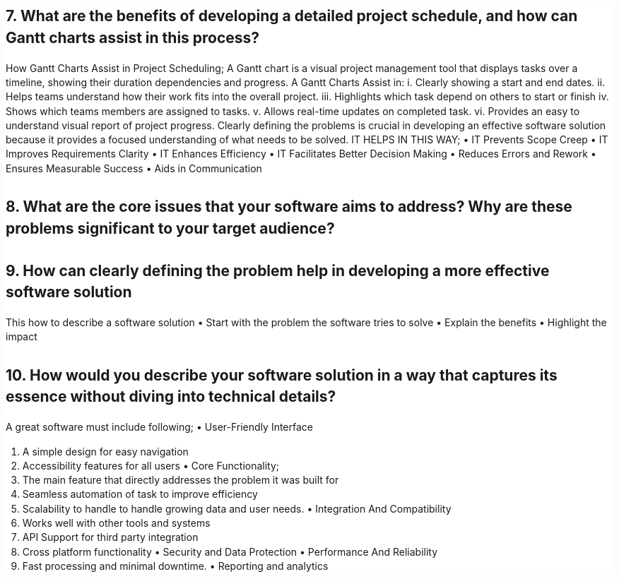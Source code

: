 ## 7. What are the benefits of developing a detailed project schedule, and how can Gantt charts assist in this process?
How Gantt Charts Assist in Project Scheduling;
A Gantt chart is a visual project management tool that displays tasks over a timeline, showing their duration dependencies and progress. 
A Gantt Charts Assist in:
i.	Clearly showing a start and end dates.
ii.	Helps teams understand how their work fits into the overall project.
iii.	Highlights which task depend on others to start or finish
iv.	Shows which teams members are assigned to tasks.
v.	Allows real-time updates on completed task.
vi.	Provides an easy to understand visual report of project progress.
Clearly defining the problems is crucial in developing an effective software solution because it provides a focused understanding of what needs to be solved.
IT HELPS IN THIS WAY;
•	IT Prevents Scope Creep
•	IT Improves Requirements Clarity
•	IT Enhances Efficiency 
•	IT Facilitates Better Decision Making
•	Reduces Errors and Rework
•	Ensures Measurable Success
•	Aids in Communication


## 8. What are the core issues that your software aims to address? Why are these problems significant to your target audience?
## 9. How can clearly defining the problem help in developing a more effective software solution
This how to describe a software solution
•	Start with the problem the software tries to solve 
•	Explain the benefits
•	Highlight the impact
## 10. How would you describe your software solution in a way that captures its essence without diving into technical details?
A great software must include following;
•	User-Friendly Interface
1.	A simple design for easy navigation
2.	Accessibility features for all users
•	Core Functionality;
1.	The main feature that directly addresses the problem it was built for
2.	Seamless automation of task to improve efficiency
3.	Scalability to handle to handle growing data and user needs.
•	Integration And Compatibility
1.	Works well with other tools and systems
2.	API Support for third party integration
3.	Cross platform functionality
•	Security and Data Protection
•	Performance And Reliability
1.	Fast processing and minimal downtime.
•	Reporting and analytics
